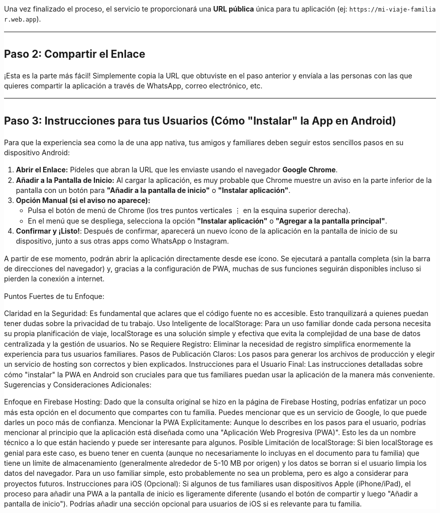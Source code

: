 Una vez finalizado el proceso, el servicio te proporcionará una **URL pública** única para tu aplicación (ej: `https://mi-viaje-familiar.web.app`).

---

## Paso 2: Compartir el Enlace

¡Esta es la parte más fácil! Simplemente copia la URL que obtuviste en el paso anterior y envíala a las personas con las que quieres compartir la aplicación a través de WhatsApp, correo electrónico, etc.

---

## Paso 3: Instrucciones para tus Usuarios (Cómo "Instalar" la App en Android)

Para que la experiencia sea como la de una app nativa, tus amigos y familiares deben seguir estos sencillos pasos en su dispositivo Android:

1.  **Abrir el Enlace:** Pídeles que abran la URL que les enviaste usando el navegador **Google Chrome**.
2.  **Añadir a la Pantalla de Inicio:** Al cargar la aplicación, es muy probable que Chrome muestre un aviso en la parte inferior de la pantalla con un botón para **"Añadir a la pantalla de inicio"** o **"Instalar aplicación"**.
3.  **Opción Manual (si el aviso no aparece):**
    *   Pulsa el botón de menú de Chrome (los tres puntos verticales ⋮ en la esquina superior derecha).
    *   En el menú que se despliega, selecciona la opción **"Instalar aplicación"** o **"Agregar a la pantalla principal"**.
4.  **Confirmar y ¡Listo!**: Después de confirmar, aparecerá un nuevo ícono de la aplicación en la pantalla de inicio de su dispositivo, junto a sus otras apps como WhatsApp o Instagram.

A partir de ese momento, podrán abrir la aplicación directamente desde ese ícono. Se ejecutará a pantalla completa (sin la barra de direcciones del navegador) y, gracias a la configuración de PWA, muchas de sus funciones seguirán disponibles incluso si pierden la conexión a internet.


Puntos Fuertes de tu Enfoque:

Claridad en la Seguridad: Es fundamental que aclares que el código fuente no es accesible. Esto tranquilizará a quienes puedan tener dudas sobre la privacidad de tu trabajo.
Uso Inteligente de localStorage: Para un uso familiar donde cada persona necesita su propia planificación de viaje, localStorage es una solución simple y efectiva que evita la complejidad de una base de datos centralizada y la gestión de usuarios.
No se Requiere Registro: Eliminar la necesidad de registro simplifica enormemente la experiencia para tus usuarios familiares.
Pasos de Publicación Claros: Los pasos para generar los archivos de producción y elegir un servicio de hosting son correctos y bien explicados.
Instrucciones para el Usuario Final: Las instrucciones detalladas sobre cómo "instalar" la PWA en Android son cruciales para que tus familiares puedan usar la aplicación de la manera más conveniente.
Sugerencias y Consideraciones Adicionales:

Enfoque en Firebase Hosting: Dado que la consulta original se hizo en la página de Firebase Hosting, podrías enfatizar un poco más esta opción en el documento que compartes con tu familia. Puedes mencionar que es un servicio de Google, lo que puede darles un poco más de confianza.
Mencionar la PWA Explícitamente: Aunque lo describes en los pasos para el usuario, podrías mencionar al principio que la aplicación está diseñada como una "Aplicación Web Progresiva (PWA)". Esto les da un nombre técnico a lo que están haciendo y puede ser interesante para algunos.
Posible Limitación de localStorage: Si bien localStorage es genial para este caso, es bueno tener en cuenta (aunque no necesariamente lo incluyas en el documento para tu familia) que tiene un límite de almacenamiento (generalmente alrededor de 5-10 MB por origen) y los datos se borran si el usuario limpia los datos del navegador. Para un uso familiar simple, esto probablemente no sea un problema, pero es algo a considerar para proyectos futuros.
Instrucciones para iOS (Opcional): Si algunos de tus familiares usan dispositivos Apple (iPhone/iPad), el proceso para añadir una PWA a la pantalla de inicio es ligeramente diferente (usando el botón de compartir y luego "Añadir a pantalla de inicio"). Podrías añadir una sección opcional para usuarios de iOS si es relevante para tu familia.